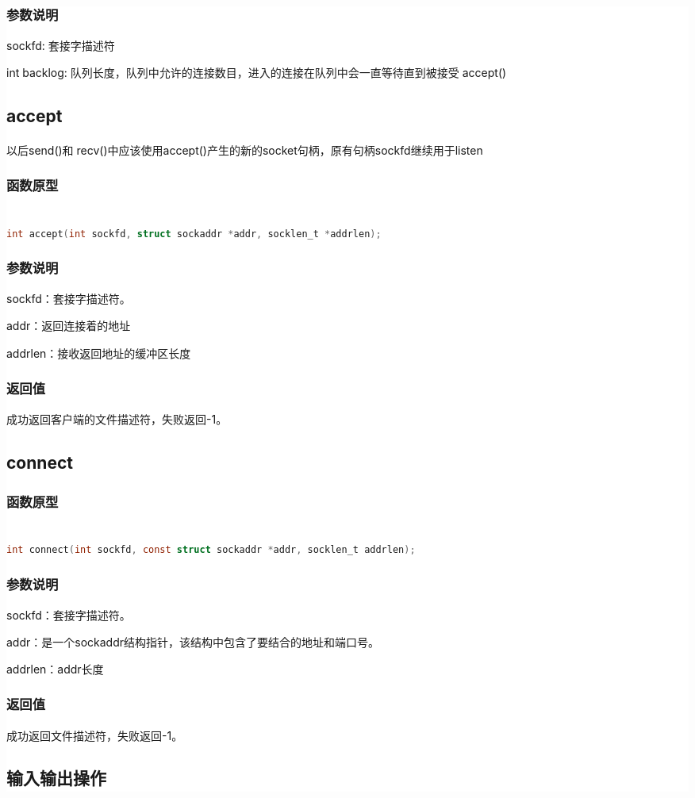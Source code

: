 ### 参数说明

sockfd: 套接字描述符

int backlog: 队列长度，队列中允许的连接数目，进入的连接在队列中会一直等待直到被接受 accept()

## accept

以后send()和 recv()中应该使用accept()产生的新的socket句柄，原有句柄sockfd继续用于listen

### 函数原型

```c

int accept(int sockfd, struct sockaddr *addr, socklen_t *addrlen);

```

### 参数说明

sockfd：套接字描述符。

addr：返回连接着的地址

addrlen：接收返回地址的缓冲区长度

### 返回值

成功返回客户端的文件描述符，失败返回-1。

## connect

### 函数原型

```c

int connect(int sockfd, const struct sockaddr *addr, socklen_t addrlen);

```

### 参数说明

sockfd：套接字描述符。

addr：是一个sockaddr结构指针，该结构中包含了要结合的地址和端口号。

addrlen：addr长度

### 返回值

成功返回文件描述符，失败返回-1。

## 输入输出操作 
